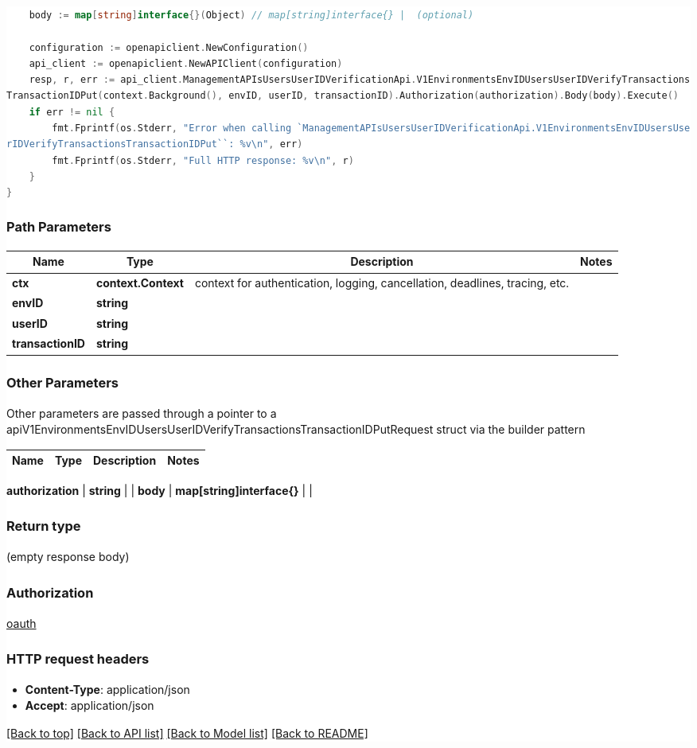 ```go
    body := map[string]interface{}(Object) // map[string]interface{} |  (optional)

    configuration := openapiclient.NewConfiguration()
    api_client := openapiclient.NewAPIClient(configuration)
    resp, r, err := api_client.ManagementAPIsUsersUserIDVerificationApi.V1EnvironmentsEnvIDUsersUserIDVerifyTransactionsTransactionIDPut(context.Background(), envID, userID, transactionID).Authorization(authorization).Body(body).Execute()
    if err != nil {
        fmt.Fprintf(os.Stderr, "Error when calling `ManagementAPIsUsersUserIDVerificationApi.V1EnvironmentsEnvIDUsersUserIDVerifyTransactionsTransactionIDPut``: %v\n", err)
        fmt.Fprintf(os.Stderr, "Full HTTP response: %v\n", r)
    }
}
```

### Path Parameters


Name | Type | Description  | Notes
------------- | ------------- | ------------- | -------------
**ctx** | **context.Context** | context for authentication, logging, cancellation, deadlines, tracing, etc.
**envID** | **string** |  | 
**userID** | **string** |  | 
**transactionID** | **string** |  | 

### Other Parameters

Other parameters are passed through a pointer to a apiV1EnvironmentsEnvIDUsersUserIDVerifyTransactionsTransactionIDPutRequest struct via the builder pattern


Name | Type | Description  | Notes
------------- | ------------- | ------------- | -------------



 **authorization** | **string** |  | 
 **body** | **map[string]interface{}** |  | 

### Return type

 (empty response body)

### Authorization

[oauth](../README.md#oauth)

### HTTP request headers

- **Content-Type**: application/json
- **Accept**: application/json

[[Back to top]](#) [[Back to API list]](../README.md#documentation-for-api-endpoints)
[[Back to Model list]](../README.md#documentation-for-models)
[[Back to README]](../README.md)

